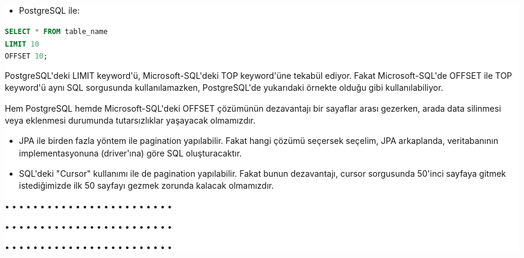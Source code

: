 - PostgreSQL ile:

```sql
SELECT * FROM table_name 
LIMIT 10 
OFFSET 10;
```

PostgreSQL'deki LIMIT keyword'ü, Microsoft-SQL'deki TOP keyword'üne tekabül ediyor. Fakat Microsoft-SQL'de OFFSET ile TOP keyword'ü aynı SQL sorgusunda kullanılamazken, PostgreSQL'de yukarıdaki örnekte olduğu gibi kullanılabiliyor.

Hem PostgreSQL hemde Microsoft-SQL'deki OFFSET çözümünün dezavantajı bir sayaflar arası gezerken, arada data silinmesi veya eklenmesi durumunda tutarsızlıklar yaşayacak olmamızdır.

- JPA ile birden fazla yöntem ile pagination yapılabilir. Fakat hangi çözümü seçersek seçelim, JPA arkaplanda, veritabanının implementasyonuna (driver'ına) göre SQL oluşturacaktır.

- SQL'deki "Cursor" kullanımı ile de pagination yapılabilir. Fakat bunun dezavantajı, cursor sorgusunda 50'inci sayfaya gitmek istediğimizde ilk 50 sayfayı gezmek zorunda kalacak olmamızdır.

• • • • • • • • • • • • • • • • • • • • • • • •

• • • • • • • • • • • • • • • • • • • • • • • •

• • • • • • • • • • • • • • • • • • • • • • • •